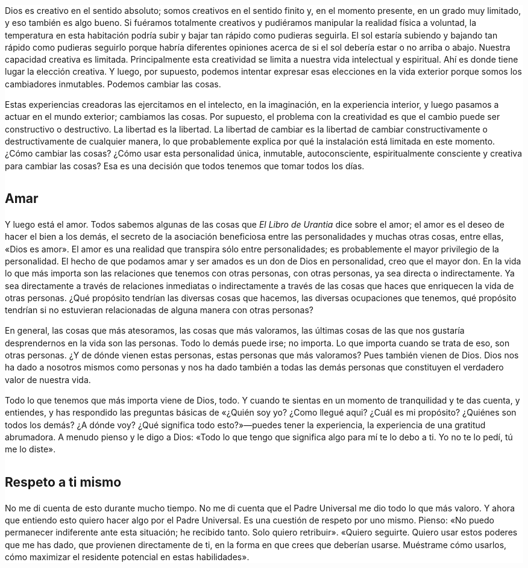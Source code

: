 Dios es creativo en el sentido absoluto; somos creativos en el sentido finito y, en el momento presente, en un grado muy limitado, y eso también es algo bueno. Si fuéramos totalmente creativos y pudiéramos manipular la realidad física a voluntad, la temperatura en esta habitación podría subir y bajar tan rápido como pudieras seguirla. El sol estaría subiendo y bajando tan rápido como pudieras seguirlo porque habría diferentes opiniones acerca de si el sol debería estar o no arriba o abajo. Nuestra capacidad creativa es limitada. Principalmente esta creatividad se limita a nuestra vida intelectual y espiritual. Ahí es donde tiene lugar la elección creativa. Y luego, por supuesto, podemos intentar expresar esas elecciones en la vida exterior porque somos los cambiadores inmutables. Podemos cambiar las cosas.

Estas experiencias creadoras las ejercitamos en el intelecto, en la imaginación, en la experiencia interior, y luego pasamos a actuar en el mundo exterior; cambiamos las cosas. Por supuesto, el problema con la creatividad es que el cambio puede ser constructivo o destructivo. La libertad es la libertad. La libertad de cambiar es la libertad de cambiar constructivamente o destructivamente de cualquier manera, lo que probablemente explica por qué la instalación está limitada en este momento. ¿Cómo cambiar las cosas? ¿Cómo usar esta personalidad única, inmutable, autoconsciente, espiritualmente consciente y creativa para cambiar las cosas? Esa es una decisión que todos tenemos que tomar todos los días.

## Amar

Y luego está el amor. Todos sabemos algunas de las cosas que _El Libro de Urantia_ dice sobre el amor; el amor es el deseo de hacer el bien a los demás, el secreto de la asociación beneficiosa entre las personalidades y muchas otras cosas, entre ellas, «Dios es amor». El amor es una realidad que transpira sólo entre personalidades; es probablemente el mayor privilegio de la personalidad. El hecho de que podamos amar y ser amados es un don de Dios en personalidad, creo que el mayor don. En la vida lo que más importa son las relaciones que tenemos con otras personas, con otras personas, ya sea directa o indirectamente. Ya sea directamente a través de relaciones inmediatas o indirectamente a través de las cosas que haces que enriquecen la vida de otras personas. ¿Qué propósito tendrían las diversas cosas que hacemos, las diversas ocupaciones que tenemos, qué propósito tendrían si no estuvieran relacionadas de alguna manera con otras personas?

En general, las cosas que más atesoramos, las cosas que más valoramos, las últimas cosas de las que nos gustaría desprendernos en la vida son las personas. Todo lo demás puede irse; no importa. Lo que importa cuando se trata de eso, son otras personas. ¿Y de dónde vienen estas personas, estas personas que más valoramos? Pues también vienen de Dios. Dios nos ha dado a nosotros mismos como personas y nos ha dado también a todas las demás personas que constituyen el verdadero valor de nuestra vida.

Todo lo que tenemos que más importa viene de Dios, todo. Y cuando te sientas en un momento de tranquilidad y te das cuenta, y entiendes, y has respondido las preguntas básicas de «¿Quién soy yo? ¿Como llegué aqui? ¿Cuál es mi propósito? ¿Quiénes son todos los demás? ¿A dónde voy? ¿Qué significa todo esto?»—puedes tener la experiencia, la experiencia de una gratitud abrumadora. A menudo pienso y le digo a Dios: «Todo lo que tengo que significa algo para mí te lo debo a ti. Yo no te lo pedí, tú me lo diste».

## Respeto a ti mismo

No me di cuenta de esto durante mucho tiempo. No me di cuenta que el Padre Universal me dio todo lo que más valoro. Y ahora que entiendo esto quiero hacer algo por el Padre Universal. Es una cuestión de respeto por uno mismo. Pienso: «No puedo permanecer indiferente ante esta situación; he recibido tanto. Solo quiero retribuir». «Quiero seguirte. Quiero usar estos poderes que me has dado, que provienen directamente de ti, en la forma en que crees que deberían usarse. Muéstrame cómo usarlos, cómo maximizar el residente potencial en estas habilidades».
